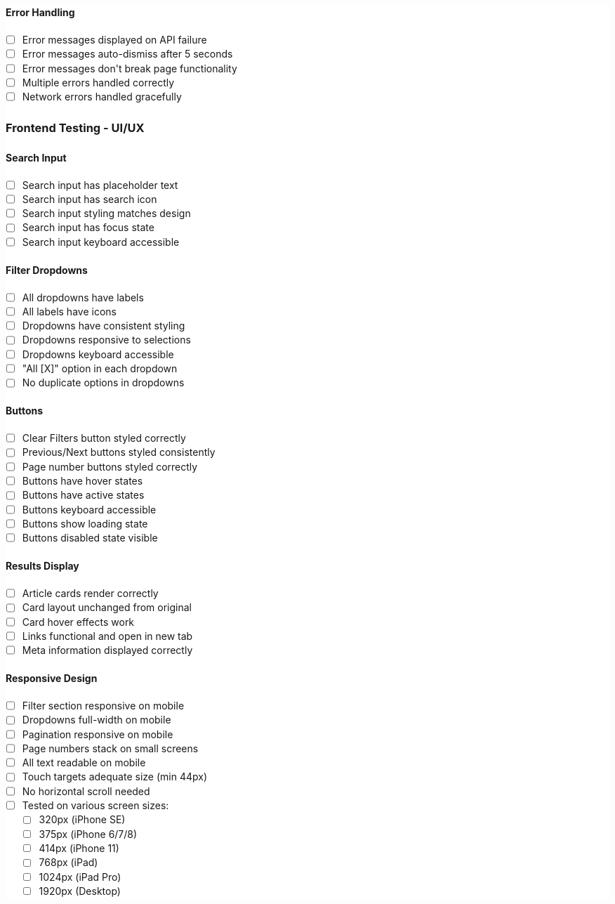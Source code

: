#### Error Handling
- [ ] Error messages displayed on API failure
- [ ] Error messages auto-dismiss after 5 seconds
- [ ] Error messages don't break page functionality
- [ ] Multiple errors handled correctly
- [ ] Network errors handled gracefully

### Frontend Testing - UI/UX

#### Search Input
- [ ] Search input has placeholder text
- [ ] Search input has search icon
- [ ] Search input styling matches design
- [ ] Search input has focus state
- [ ] Search input keyboard accessible

#### Filter Dropdowns
- [ ] All dropdowns have labels
- [ ] All labels have icons
- [ ] Dropdowns have consistent styling
- [ ] Dropdowns responsive to selections
- [ ] Dropdowns keyboard accessible
- [ ] "All [X]" option in each dropdown
- [ ] No duplicate options in dropdowns

#### Buttons
- [ ] Clear Filters button styled correctly
- [ ] Previous/Next buttons styled consistently
- [ ] Page number buttons styled correctly
- [ ] Buttons have hover states
- [ ] Buttons have active states
- [ ] Buttons keyboard accessible
- [ ] Buttons show loading state
- [ ] Buttons disabled state visible

#### Results Display
- [ ] Article cards render correctly
- [ ] Card layout unchanged from original
- [ ] Card hover effects work
- [ ] Links functional and open in new tab
- [ ] Meta information displayed correctly

#### Responsive Design
- [ ] Filter section responsive on mobile
- [ ] Dropdowns full-width on mobile
- [ ] Pagination responsive on mobile
- [ ] Page numbers stack on small screens
- [ ] All text readable on mobile
- [ ] Touch targets adequate size (min 44px)
- [ ] No horizontal scroll needed
- [ ] Tested on various screen sizes:
  - [ ] 320px (iPhone SE)
  - [ ] 375px (iPhone 6/7/8)
  - [ ] 414px (iPhone 11)
  - [ ] 768px (iPad)
  - [ ] 1024px (iPad Pro)
  - [ ] 1920px (Desktop)
